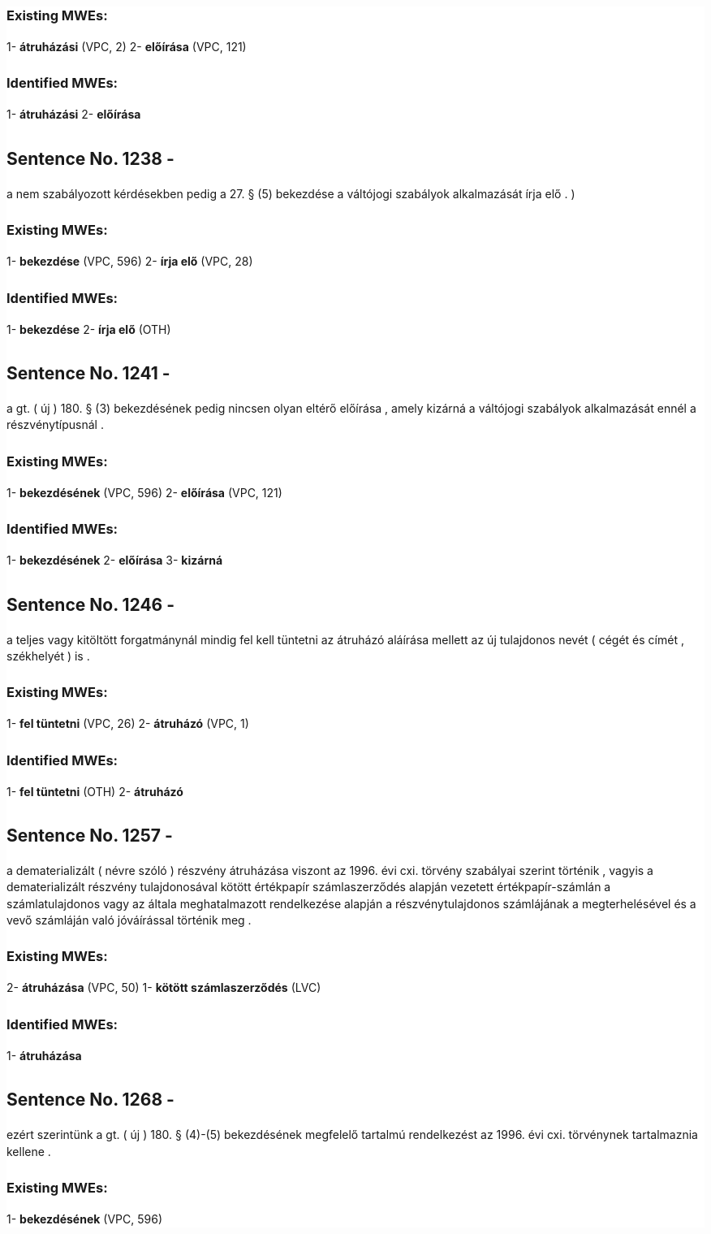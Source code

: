 ### Existing MWEs: 
1- **átruházási** (VPC, 2)
2- **előírása** (VPC, 121)
### Identified MWEs: 
1- **átruházási** 
2- **előírása** 
## Sentence No. 1238 - 
a nem szabályozott kérdésekben pedig a 27. § (5) bekezdése a váltójogi szabályok alkalmazását írja elő . ) 
### Existing MWEs: 
1- **bekezdése** (VPC, 596)
2- **írja elő** (VPC, 28)
### Identified MWEs: 
1- **bekezdése** 
2- **írja elő** (OTH)
## Sentence No. 1241 - 
a gt. ( új ) 180. § (3) bekezdésének pedig nincsen olyan eltérő előírása , amely kizárná a váltójogi szabályok alkalmazását ennél a részvénytípusnál . 
### Existing MWEs: 
1- **bekezdésének** (VPC, 596)
2- **előírása** (VPC, 121)
### Identified MWEs: 
1- **bekezdésének** 
2- **előírása** 
3- **kizárná** 
## Sentence No. 1246 - 
a teljes vagy kitöltött forgatmánynál mindig fel kell tüntetni az átruházó aláírása mellett az új tulajdonos nevét ( cégét és címét , székhelyét ) is . 
### Existing MWEs: 
1- **fel tüntetni** (VPC, 26)
2- **átruházó** (VPC, 1)
### Identified MWEs: 
1- **fel tüntetni** (OTH)
2- **átruházó** 
## Sentence No. 1257 - 
a dematerializált ( névre szóló ) részvény átruházása viszont az 1996. évi cxi. törvény szabályai szerint történik , vagyis a dematerializált részvény tulajdonosával kötött értékpapír számlaszerződés alapján vezetett értékpapír-számlán a számlatulajdonos vagy az általa meghatalmazott rendelkezése alapján a részvénytulajdonos számlájának a megterhelésével és a vevő számláján való jóváírással történik meg . 
### Existing MWEs: 
2- **átruházása** (VPC, 50)
1- **kötött számlaszerződés** (LVC)
### Identified MWEs: 
1- **átruházása** 
## Sentence No. 1268 - 
ezért szerintünk a gt. ( új ) 180. § (4)-(5) bekezdésének megfelelő tartalmú rendelkezést az 1996. évi cxi. törvénynek tartalmaznia kellene . 
### Existing MWEs: 
1- **bekezdésének** (VPC, 596)